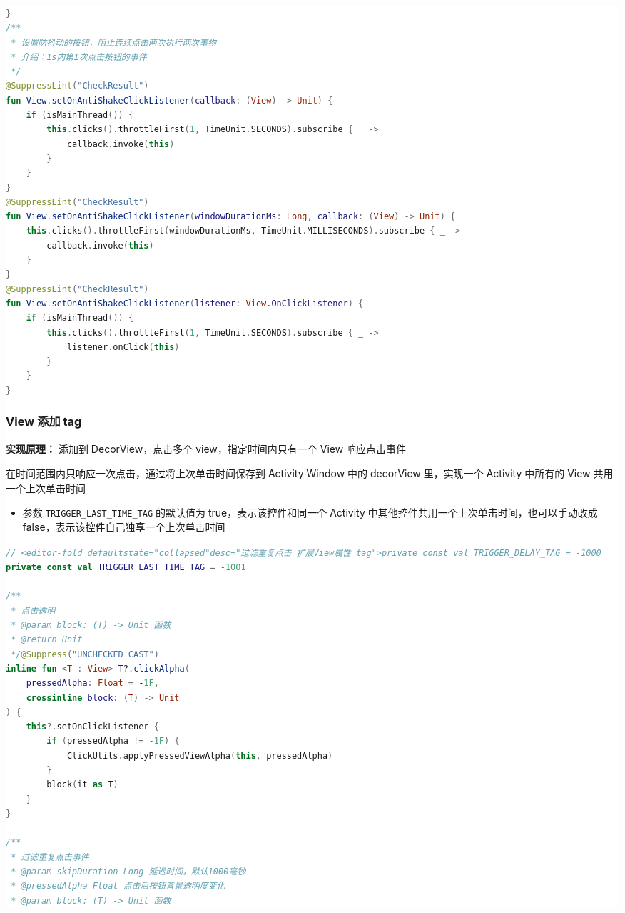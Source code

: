 ```kotlin
}
/**
 * 设置防抖动的按钮，阻止连续点击两次执行两次事物
 * 介绍：1s内第1次点击按钮的事件
 */
@SuppressLint("CheckResult")
fun View.setOnAntiShakeClickListener(callback: (View) -> Unit) {
    if (isMainThread()) {
        this.clicks().throttleFirst(1, TimeUnit.SECONDS).subscribe { _ ->
            callback.invoke(this)
        }
    }
}
@SuppressLint("CheckResult")  
fun View.setOnAntiShakeClickListener(windowDurationMs: Long, callback: (View) -> Unit) {  
    this.clicks().throttleFirst(windowDurationMs, TimeUnit.MILLISECONDS).subscribe { _ ->  
        callback.invoke(this)  
    }  
}  
@SuppressLint("CheckResult")  
fun View.setOnAntiShakeClickListener(listener: View.OnClickListener) {  
    if (isMainThread()) {  
        this.clicks().throttleFirst(1, TimeUnit.SECONDS).subscribe { _ ->  
            listener.onClick(this)  
        }  
    }  
}
```

### View 添加 tag

**实现原理：** 添加到 DecorView，点击多个 view，指定时间内只有一个 View 响应点击事件

在时间范围内只响应一次点击，通过将上次单击时间保存到 Activity Window 中的 decorView 里，实现一个 Activity 中所有的 View 共用一个上次单击时间

- 参数 `TRIGGER_LAST_TIME_TAG` 的默认值为 true，表示该控件和同一个 Activity 中其他控件共用一个上次单击时间，也可以手动改成 false，表示该控件自己独享一个上次单击时间

```kotlin
// <editor-fold defaultstate="collapsed"desc="过滤重复点击 扩展View属性 tag">private const val TRIGGER_DELAY_TAG = -1000  
private const val TRIGGER_LAST_TIME_TAG = -1001  
  
/**  
 * 点击透明  
 * @param block: (T) -> Unit 函数  
 * @return Unit  
 */@Suppress("UNCHECKED_CAST")  
inline fun <T : View> T?.clickAlpha(  
    pressedAlpha: Float = -1F,  
    crossinline block: (T) -> Unit  
) {  
    this?.setOnClickListener {  
        if (pressedAlpha != -1F) {  
            ClickUtils.applyPressedViewAlpha(this, pressedAlpha)  
        }  
        block(it as T)  
    }  
}  
  
/**  
 * 过滤重复点击事件  
 * @param skipDuration Long 延迟时间，默认1000毫秒  
 * @pressedAlpha Float 点击后按钮背景透明度变化  
 * @param block: (T) -> Unit 函数  
```